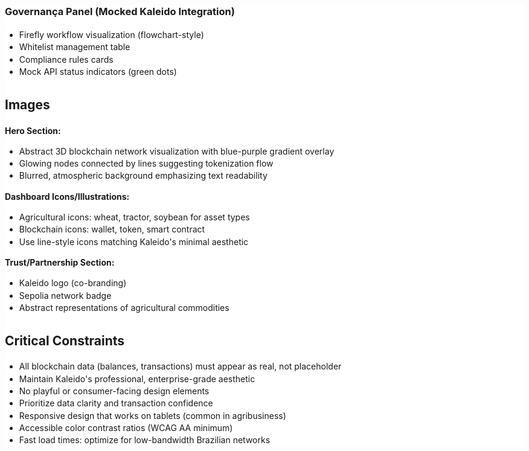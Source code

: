 ### Governança Panel (Mocked Kaleido Integration)
- Firefly workflow visualization (flowchart-style)
- Whitelist management table
- Compliance rules cards
- Mock API status indicators (green dots)

## Images

**Hero Section:**
- Abstract 3D blockchain network visualization with blue-purple gradient overlay
- Glowing nodes connected by lines suggesting tokenization flow
- Blurred, atmospheric background emphasizing text readability

**Dashboard Icons/Illustrations:**
- Agricultural icons: wheat, tractor, soybean for asset types
- Blockchain icons: wallet, token, smart contract
- Use line-style icons matching Kaleido's minimal aesthetic

**Trust/Partnership Section:**
- Kaleido logo (co-branding)
- Sepolia network badge
- Abstract representations of agricultural commodities

## Critical Constraints

- All blockchain data (balances, transactions) must appear as real, not placeholder
- Maintain Kaleido's professional, enterprise-grade aesthetic
- No playful or consumer-facing design elements
- Prioritize data clarity and transaction confidence
- Responsive design that works on tablets (common in agribusiness)
- Accessible color contrast ratios (WCAG AA minimum)
- Fast load times: optimize for low-bandwidth Brazilian networks